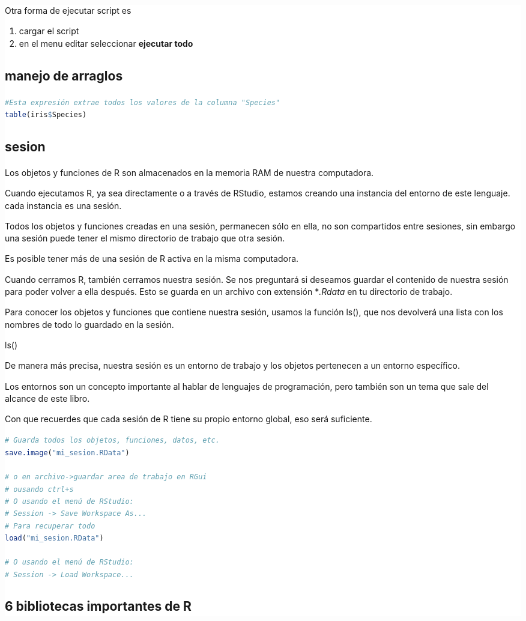Otra forma de ejecutar script es 
1. cargar el script
2. en el menu editar seleccionar **ejecutar todo**

## manejo de arraglos

```r
#Esta expresión extrae todos los valores de la columna "Species"
table(iris$Species)
```

## sesion

Los objetos y funciones de R son almacenados en la memoria RAM de nuestra computadora.

Cuando ejecutamos R, ya sea directamente o a través de RStudio, estamos creando una instancia del entorno  de este lenguaje. cada instancia es una sesión.

Todos los objetos y funciones creadas en una sesión, permanecen sólo en ella, no son compartidos entre sesiones, sin embargo una sesión puede tener el mismo directorio de trabajo que otra sesión.

Es posible tener más de una sesión de R activa en la misma computadora.

Cuando cerramos R, también cerramos nuestra sesión. Se nos preguntará si deseamos guardar el contenido de nuestra sesión para poder volver a ella después. Esto se guarda en un archivo con extensión **.Rdata* en tu directorio de trabajo.

Para conocer los objetos y funciones que contiene nuestra sesión, usamos la función ls(), que nos devolverá una lista con los nombres de todo lo guardado en la sesión.

ls()


De manera más precisa, nuestra sesión es un entorno de trabajo y los objetos pertenecen a un entorno específico.

Los entornos son un concepto importante al hablar de lenguajes de programación, pero también son un tema que sale del alcance de este libro.

Con que recuerdes que cada sesión de R tiene su propio entorno global, eso será suficiente.

```r
# Guarda todos los objetos, funciones, datos, etc.
save.image("mi_sesion.RData")

# o en archivo->guardar area de trabajo en RGui
# ousando ctrl+s
# O usando el menú de RStudio:
# Session -> Save Workspace As...
# Para recuperar todo
load("mi_sesion.RData")

# O usando el menú de RStudio:
# Session -> Load Workspace...
```

## 6 bibliotecas importantes de R
